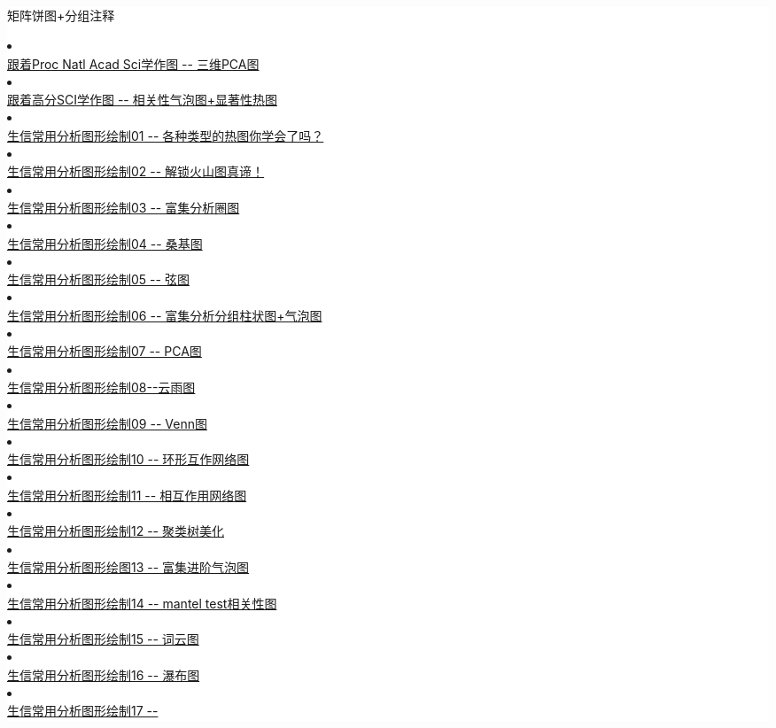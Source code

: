 矩阵饼图+分组注释</a></section></li><li><section><a href="https://mp.weixin.qq.com/s?__biz=MzkzMDE4NTc5NA==&amp;mid=2247493937&amp;idx=1&amp;sn=aa92056f33b1a719ee90d0577247036b&amp;scene=21#wechat_redirect" data-linktype="2">跟着Proc Natl Acad Sci学作图 -- 三维PCA图</a></section></li><li><section><a href="https://mp.weixin.qq.com/s?__biz=MzkzMDE4NTc5NA==&amp;mid=2247494348&amp;idx=1&amp;sn=d57f4ada61f32fd7d125a8e8d56188ae&amp;scene=21#wechat_redirect" data-linktype="2">跟着高分SCI学作图 -- 相关性气泡图+显著性热图</a></section></li><li><section><a href="http://mp.weixin.qq.com/s?__biz=MzkzMDE4NTc5NA==&amp;mid=2247485342&amp;idx=4&amp;sn=c07976e1764d6245f053d5481ea1ed0a&amp;chksm=c27f50b3f508d9a5893a0121fb1978c9ebd334c83adba909480f41a1bbda6b5c31731dd0f6bd&amp;scene=21#wechat_redirect" data-linktype="2">生信常用分析图形绘制01 -- 各种类型的热图你学会了吗？</a></section></li><li><section><a href="http://mp.weixin.qq.com/s?__biz=MzkzMDE4NTc5NA==&amp;mid=2247485342&amp;idx=3&amp;sn=7a7a9127ee517becf58187929c582f30&amp;chksm=c27f50b3f508d9a52c0f1dc84baaa2cef706ec43282b19a29cdf9443105ce0d83e8ae2be886b&amp;scene=21#wechat_redirect" data-linktype="2">生信常用分析图形绘制02 -- 解锁火山图真谛！</a></section></li><li><section><a href="http://mp.weixin.qq.com/s?__biz=MzkzMDE4NTc5NA==&amp;mid=2247485672&amp;idx=1&amp;sn=d04bbc7874aee001337edb3e4e18cbdc&amp;chksm=c27f5fc5f508d6d326f360d91fe4045956a498f12ccf04b1abbd9f05cd598cdc8aa0b559e99e&amp;scene=21#wechat_redirect" data-linktype="2">生信常用分析图形绘制03 -- 富集分析圈图</a></section></li><li><section><a href="http://mp.weixin.qq.com/s?__biz=MzkzMDE4NTc5NA==&amp;mid=2247485724&amp;idx=1&amp;sn=7f3c5a03f0bf24c00c1f0a411c7e7b4b&amp;chksm=c27f5e31f508d727d2c768d79dfbc47c86fcbb71805a41647b9229ff01aa68a131950dc36f5f&amp;scene=21#wechat_redirect" data-linktype="2">生信常用分析图形绘制04 -- 桑基图</a></section></li><li><section><a href="http://mp.weixin.qq.com/s?__biz=MzkzMDE4NTc5NA==&amp;mid=2247485791&amp;idx=1&amp;sn=015a62410d5b7cad1a014e2ed42d0210&amp;chksm=c27f5e72f508d7644931dcb14bf0ae334f6ec2df635a26673fa49882264765493738b969c727&amp;scene=21#wechat_redirect" data-linktype="2">生信常用分析图形绘制05 -- 弦图</a></section></li><li><section><a href="http://mp.weixin.qq.com/s?__biz=MzkzMDE4NTc5NA==&amp;mid=2247486081&amp;idx=1&amp;sn=a378a77bcae3493564f38c81de5c4217&amp;chksm=c27f5dacf508d4ba9ff9ea759044d8863fdd39b0ef601912221a9c42620cd312efce7030c054&amp;scene=21#wechat_redirect" data-linktype="2">生信常用分析图形绘制06 -- 富集分析分组柱状图+气泡图</a></section></li><li><section><a href="http://mp.weixin.qq.com/s?__biz=MzkzMDE4NTc5NA==&amp;mid=2247486244&amp;idx=1&amp;sn=3440faccc50fe619bfe2280fd8c294ab&amp;chksm=c27f5c09f508d51fa8e40a49198c48e0ce5d808e98d8d646d1a3de6d2de3ec05f49544ab42cc&amp;scene=21#wechat_redirect" data-linktype="2">生信常用分析图形绘制07 -- PCA图</a></section></li><li><section><a href="http://mp.weixin.qq.com/s?__biz=MzkzMDE4NTc5NA==&amp;mid=2247486304&amp;idx=1&amp;sn=47849039842175ce355b3d8ed185483c&amp;chksm=c27f5c4df508d55be594d55d5ca81c524c514089f91b8a4498781218b8d4c05687b93cb02833&amp;scene=21#wechat_redirect" data-linktype="2">生信常用分析图形绘制08--云雨图</a></section></li><li><section><a href="http://mp.weixin.qq.com/s?__biz=MzkzMDE4NTc5NA==&amp;mid=2247486549&amp;idx=1&amp;sn=df6f03667bea6b3693299c1b3f936e3c&amp;chksm=c27f5b78f508d26ee9166a87454d942fd0051e2bce819a78c18969ad5f59f9bd6de14b1d2791&amp;scene=21#wechat_redirect" data-linktype="2">生信常用分析图形绘制09 -- Venn图</a></section></li><li><section><a href="http://mp.weixin.qq.com/s?__biz=MzkzMDE4NTc5NA==&amp;mid=2247486573&amp;idx=1&amp;sn=c5a75dac4bf5d0f353295f171027ed4f&amp;chksm=c27f5b40f508d256b65f3471ca4b5c1b00e2bc4b51ff58f5dd3d53859107f41122b5083c1617&amp;scene=21#wechat_redirect" data-linktype="2">生信常用分析图形绘制10 -- 环形互作网络图</a></section></li><li><section><a href="http://mp.weixin.qq.com/s?__biz=MzkzMDE4NTc5NA==&amp;mid=2247486656&amp;idx=1&amp;sn=4d46ad7c5f23db80179a2818dcd4ed2c&amp;chksm=c27f5bedf508d2fb2bdac40288313007665bb2ac09df20555cd9450dda2da8f3ae3fe6209f8d&amp;scene=21#wechat_redirect" data-linktype="2">生信常用分析图形绘制11 -- 相互作用网络图</a></section></li><li><section><a href="http://mp.weixin.qq.com/s?__biz=MzkzMDE4NTc5NA==&amp;mid=2247486733&amp;idx=1&amp;sn=1125c98dfffa132aeb93bee43af3de3a&amp;chksm=c27f5a20f508d3369f7f3dfef18298cf255e097208c0a7a06936ac8ad7ba6e83bb8d182909c8&amp;scene=21#wechat_redirect" data-linktype="2">生信常用分析图形绘制12 -- 聚类树美化</a></section></li><li><section><a href="http://mp.weixin.qq.com/s?__biz=MzkzMDE4NTc5NA==&amp;mid=2247486760&amp;idx=1&amp;sn=811d72e1f0d30f277f331b6673fc1511&amp;chksm=c27f5a05f508d3135bbcfa3d97f0ee517b03b133df928aad69898fa2643feeec1234e7aa8350&amp;scene=21#wechat_redirect" data-linktype="2">生信常用分析图形绘图13 -- 富集进阶气泡图</a></section></li><li><section><a href="http://mp.weixin.qq.com/s?__biz=MzkzMDE4NTc5NA==&amp;mid=2247486814&amp;idx=1&amp;sn=5d22f637d2f8276a8b27df6873730561&amp;chksm=c27f5a73f508d365f1409c29513ff30c4ac7f46d4832c960d12da74e6e8bf89f63d298696d30&amp;scene=21#wechat_redirect" data-linktype="2">生信常用分析图形绘制14 -- mantel test相关性图</a></section></li><li><section><a href="http://mp.weixin.qq.com/s?__biz=MzkzMDE4NTc5NA==&amp;mid=2247486914&amp;idx=1&amp;sn=f5e1268e93e329a0ab9ae37d87af112f&amp;chksm=c27f5aeff508d3f96a4aca031e56a33330d0ad8b3efd5ee8ee8549f4c4524ae380440be93910&amp;scene=21#wechat_redirect" data-linktype="2">生信常用分析图形绘制15 -- 词云图</a></section></li><li><section><a href="http://mp.weixin.qq.com/s?__biz=MzkzMDE4NTc5NA==&amp;mid=2247487076&amp;idx=1&amp;sn=1472c945ae4dc52fb341ba5db3f38888&amp;chksm=c27f5949f508d05f2c3a67bc1c88e3dc32a102533b7cb74044d37c78b6b08279140dcf3866a0&amp;scene=21#wechat_redirect" data-linktype="2">生信常用分析图形绘制16 -- 瀑布图</a></section></li><li><section><a href="http://mp.weixin.qq.com/s?__biz=MzkzMDE4NTc5NA==&amp;mid=2247487127&amp;idx=1&amp;sn=34d6c0636d5274d02210cfb628ad8d65&amp;chksm=c27f59baf508d0ac88ac05070de8c5a995b469fcb8d2194b80e5e4cf86a74b9e52df385f22a3&amp;scene=21#wechat_redirect" data-linktype="2">生信常用分析图形绘制17 --